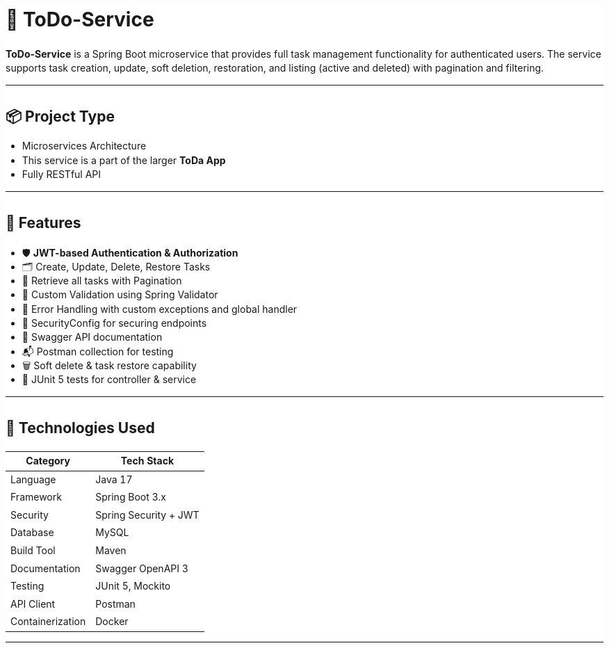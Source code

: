 
# 📝 ToDo-Service

**ToDo-Service** is a Spring Boot microservice that provides full task management functionality for authenticated users. The service supports task creation, update, soft deletion, restoration, and listing (active and deleted) with pagination and filtering.

---
## 📦 Project Type

- Microservices Architecture
- This service is a part of the larger **ToDa App**
- Fully RESTful API

---

## 🚀 Features

- 🛡️ **JWT-based Authentication & Authorization**
- 🗂️ Create, Update, Delete, Restore Tasks
- 🔎 Retrieve all tasks with Pagination
- 🧠 Custom Validation using Spring Validator
- 🧰 Error Handling with custom exceptions and global handler
- 🔐 SecurityConfig for securing endpoints
- 📄 Swagger API documentation
- 📬 Postman collection for testing
- 🗑️ Soft delete & task restore capability
- 🧪 JUnit 5 tests for controller & service

---

## 🧰 Technologies Used

| Category           | Tech Stack                      |
|--------------------|----------------------------------|
| Language           | Java 17                         |
| Framework          | Spring Boot 3.x                 |
| Security           | Spring Security + JWT           |
| Database           | MySQL                           |
| Build Tool         | Maven                           |
| Documentation      | Swagger OpenAPI 3               |
| Testing            | JUnit 5, Mockito                |
| API Client         | Postman                         |
| Containerization   | Docker                          |

---